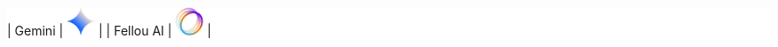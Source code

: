 | Gemini | <img src="public/logo/Gemini.png" width="32"> |
| Fellou AI | <img src="public/logo/Fellou%20AI.png" width="32"> |